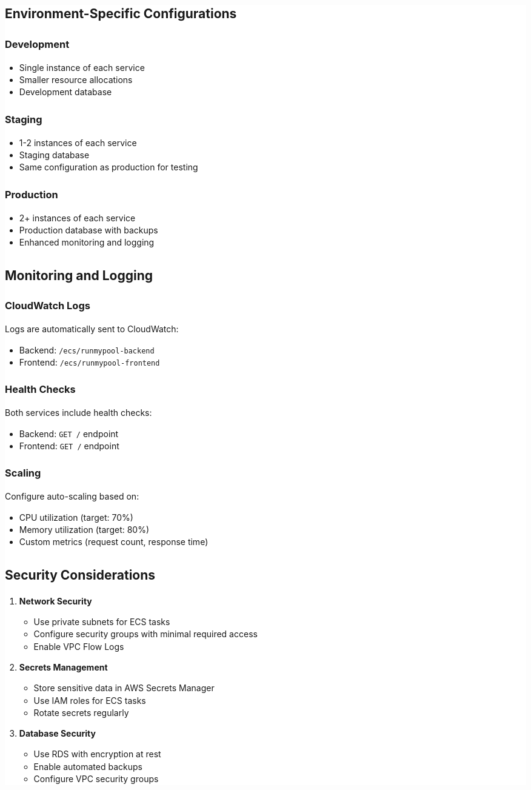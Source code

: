 ## Environment-Specific Configurations

### Development
- Single instance of each service
- Smaller resource allocations
- Development database

### Staging
- 1-2 instances of each service
- Staging database
- Same configuration as production for testing

### Production
- 2+ instances of each service
- Production database with backups
- Enhanced monitoring and logging

## Monitoring and Logging

### CloudWatch Logs
Logs are automatically sent to CloudWatch:
- Backend: `/ecs/runmypool-backend`
- Frontend: `/ecs/runmypool-frontend`

### Health Checks
Both services include health checks:
- Backend: `GET /` endpoint
- Frontend: `GET /` endpoint

### Scaling
Configure auto-scaling based on:
- CPU utilization (target: 70%)
- Memory utilization (target: 80%)
- Custom metrics (request count, response time)

## Security Considerations

1. **Network Security**
   - Use private subnets for ECS tasks
   - Configure security groups with minimal required access
   - Enable VPC Flow Logs

2. **Secrets Management**
   - Store sensitive data in AWS Secrets Manager
   - Use IAM roles for ECS tasks
   - Rotate secrets regularly

3. **Database Security**
   - Use RDS with encryption at rest
   - Enable automated backups
   - Configure VPC security groups
